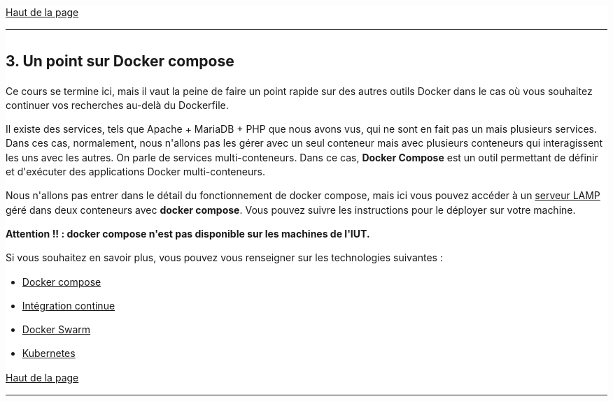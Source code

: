 
[Haut de la page](#main)

---

## 3. Un point sur Docker compose

Ce cours se termine ici, mais il vaut la peine de faire un point rapide sur des autres outils Docker dans le cas où vous souhaitez continuer vos recherches au-delà du Dockerfile.

Il existe des services, tels que Apache + MariaDB + PHP que nous avons vus, qui ne sont en fait pas un mais plusieurs services. Dans ces cas, normalement, nous n'allons pas les gérer avec un seul conteneur mais avec plusieurs conteneurs qui interagissent les uns avec les autres. On parle de services multi-conteneurs. Dans ce cas, **Docker Compose** est un outil permettant de définir et d'exécuter des applications Docker multi-conteneurs.

Nous n'allons pas entrer dans le détail du fonctionnement de docker compose, mais ici vous pouvez accéder à un [serveur LAMP](https://github.com/abderzah/docker_customer_catalog) géré dans deux conteneurs avec **docker compose**. Vous pouvez suivre les instructions pour le déployer sur votre machine.

**Attention !! : docker compose n'est pas disponible sur les machines de l'IUT.**


Si vous souhaitez en savoir plus, vous pouvez vous renseigner sur les technologies suivantes :

- [Docker compose](https://docs.docker.com/engine/reference/commandline/compose/)

- [Intégration continue](https://docs.docker.com/ci-cd/best-practices/)

- [Docker Swarm](https://docs.docker.com/engine/swarm/)

- [Kubernetes](https://fr.wikipedia.org/wiki/Kubernetes)




[Haut de la page](#main)

---



<style type="text/css" media="screen">
   #tip {
      min-height: 100px;
      background-image: url(../images/tip.png);
      background-repeat: no-repeat;
      background-position: left ;
      margin-bottom: 10px;
      padding-left:100px;
      padding-top:5px;
     color: #000000;
     font-size: 18px !important;
     border-color: #FFFFFF; !important;
     background-color: rgba(84,174,255,0.1); !important;
     border-radius: 4px !important;
     border: 1px solid #000000; !important;
   }
   
